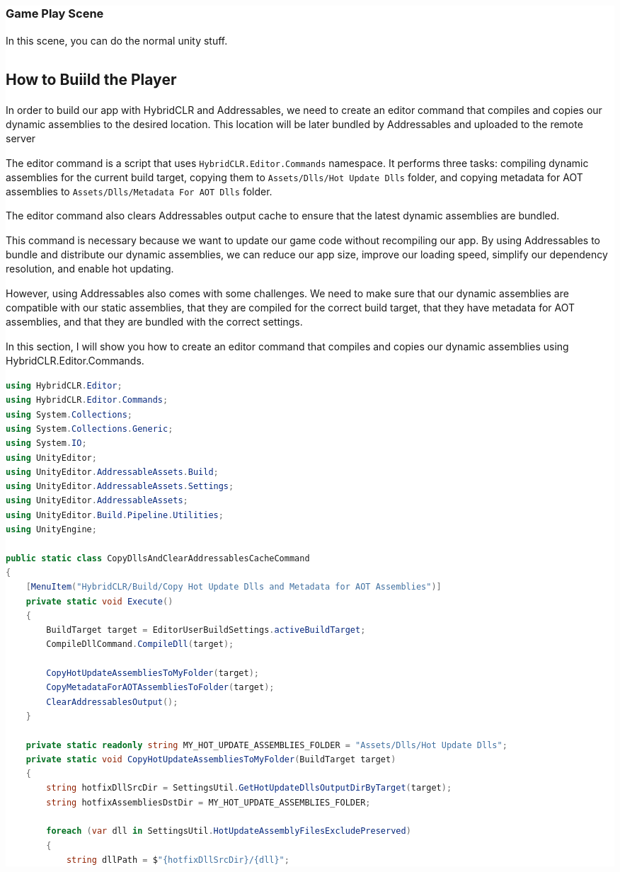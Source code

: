 ### Game Play Scene

In this scene, you can do the normal unity stuff.

## How to Buiild the Player

In order to build our app with HybridCLR and Addressables, we need to create an editor command that compiles and copies our dynamic assemblies to the desired location. This location will be later bundled by Addressables and uploaded to the remote server

The editor command is a script that uses `HybridCLR.Editor.Commands` namespace. It performs three tasks: compiling dynamic assemblies for the current build target, copying them to `Assets/Dlls/Hot Update Dlls` folder, and copying metadata for AOT assemblies to `Assets/Dlls/Metadata For AOT Dlls` folder.

The editor command also clears Addressables output cache to ensure that the latest dynamic assemblies are bundled.

This command is necessary because we want to update our game code without recompiling our app. By using Addressables to bundle and distribute our dynamic assemblies, we can reduce our app size, improve our loading speed, simplify our dependency resolution, and enable hot updating.

However, using Addressables also comes with some challenges. We need to make sure that our dynamic assemblies are compatible with our static assemblies, that they are compiled for the correct build target, that they have metadata for AOT assemblies, and that they are bundled with the correct settings.

In this section, I will show you how to create an editor command that compiles and copies our dynamic assemblies using HybridCLR.Editor.Commands.


```csharp title="Assets/Editor/Hot Update/CopyDllsAndClearAddressablesCacheCommand.cs"
using HybridCLR.Editor;
using HybridCLR.Editor.Commands;
using System.Collections;
using System.Collections.Generic;
using System.IO;
using UnityEditor;
using UnityEditor.AddressableAssets.Build;
using UnityEditor.AddressableAssets.Settings;
using UnityEditor.AddressableAssets;
using UnityEditor.Build.Pipeline.Utilities;
using UnityEngine;

public static class CopyDllsAndClearAddressablesCacheCommand 
{
    [MenuItem("HybridCLR/Build/Copy Hot Update Dlls and Metadata for AOT Assemblies")]
    private static void Execute()
    {
        BuildTarget target = EditorUserBuildSettings.activeBuildTarget;
        CompileDllCommand.CompileDll(target);

        CopyHotUpdateAssembliesToMyFolder(target);
        CopyMetadataForAOTAssembliesToFolder(target);
        ClearAddressablesOutput();
    }

    private static readonly string MY_HOT_UPDATE_ASSEMBLIES_FOLDER = "Assets/Dlls/Hot Update Dlls";
    private static void CopyHotUpdateAssembliesToMyFolder(BuildTarget target)
    {
        string hotfixDllSrcDir = SettingsUtil.GetHotUpdateDllsOutputDirByTarget(target);
        string hotfixAssembliesDstDir = MY_HOT_UPDATE_ASSEMBLIES_FOLDER;

        foreach (var dll in SettingsUtil.HotUpdateAssemblyFilesExcludePreserved)
        {
            string dllPath = $"{hotfixDllSrcDir}/{dll}";
```